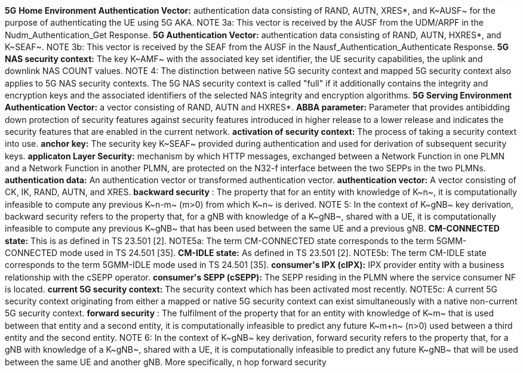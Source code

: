 **5G** **Home Environment Authentication Vector:** authentication data
consisting of RAND, AUTN, XRES*, and K~AUSF~ for the purpose of authenticating
the UE using 5G AKA.
NOTE 3a: This vector is received by the AUSF from the UDM/ARPF in the
Nudm_Authentication_Get Response.
**5G Authentication Vector:** authentication data consisting of RAND, AUTN,
HXRES*, and K~SEAF~.
NOTE 3b: This vector is received by the SEAF from the AUSF in the
Nausf_Authentication_Authenticate Response.
**5G NAS security context:** The key K~AMF~ with the associated key set
identifier, the UE security capabilities, the uplink and downlink NAS COUNT
values.
NOTE 4: The distinction between native 5G security context and mapped 5G
security context also applies to 5G NAS security contexts. The 5G NAS security
context is called \"full\" if it additionally contains the integrity and
encryption keys and the associated identifiers of the selected NAS integrity
and encryption algorithms.
**5G Serving Environment Authentication Vector:** a vector consisting of RAND,
AUTN and HXRES*.
**ABBA parameter:** Parameter that provides antibidding down protection of
security features against security features introduced in higher release to a
lower release and indicates the security features that are enabled in the
current network.
**activation of security context:** The process of taking a security context
into use.
**anchor key:** The security key K~SEAF~ provided during authentication and
used for derivation of subsequent security keys.
**applicaton Layer Security:** mechanism by which HTTP messages, exchanged
between a Network Function in one PLMN and a Network Function in another PLMN,
are protected on the N32-f interface between the two SEPPs in the two PLMNs.
**authentication data:** An authentication vector or transformed
authentication vector.
**authentication vector:** A vector consisting of CK, IK, RAND, AUTN, and
XRES.
**backward security** : The property that for an entity with knowledge of
K~n~, it is computationally infeasible to compute any previous K~n-m~ (m>0)
from which K~n~ is derived.
NOTE 5: In the context of K~gNB~ key derivation, backward security refers to
the property that, for a gNB with knowledge of a K~gNB~, shared with a UE, it
is computationally infeasible to compute any previous K~gNB~ that has been
used between the same UE and a previous gNB.
**CM-CONNECTED state:** This is as defined in TS 23.501 [2].
NOTE5a: The term CM-CONNECTED state corresponds to the term 5GMM-CONNECTED
mode used in TS 24.501 [35].
**CM-IDLE state:** As defined in TS 23.501 [2].
NOTE5b: The term CM-IDLE state corresponds to the term 5GMM-IDLE mode used in
TS 24.501 [35].
**consumer\'s IPX (cIPX):** IPX provider entity with a business relationship
with the cSEPP operator.
**consumer\'s SEPP (cSEPP):** The SEPP residing in the PLMN where the service
consumer NF is located.
**current 5G security context:** The security context which has been activated
most recently.
NOTE5c: A current 5G security context originating from either a mapped or
native 5G security context can exist simultaneously with a native non-current
5G security context.
**forward security** : The fulfilment of the property that for an entity with
knowledge of K~m~ that is used between that entity and a second entity, it is
computationally infeasible to predict any future K~m+n~ (n>0) used between a
third entity and the second entity.
NOTE 6: In the context of K~gNB~ key derivation, forward security refers to
the property that, for a gNB with knowledge of a K~gNB~, shared with a UE, it
is computationally infeasible to predict any future K~gNB~ that will be used
between the same UE and another gNB. More specifically, n hop forward security